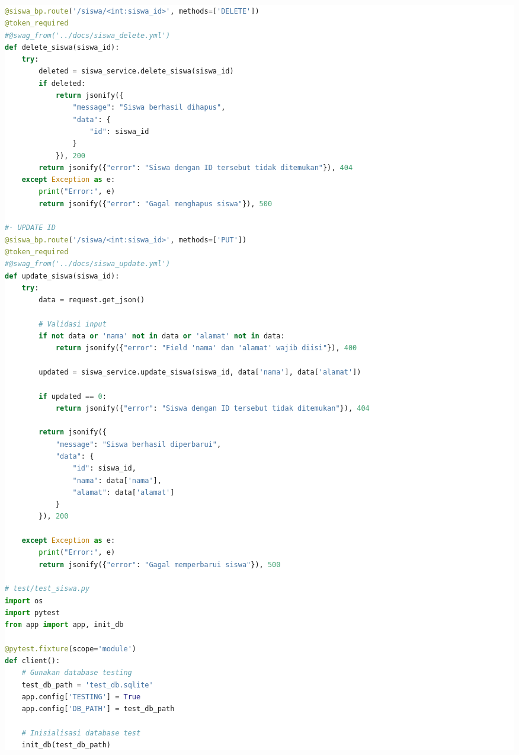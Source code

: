 ```py
@siswa_bp.route('/siswa/<int:siswa_id>', methods=['DELETE'])
@token_required
#@swag_from('../docs/siswa_delete.yml')
def delete_siswa(siswa_id):
    try:
        deleted = siswa_service.delete_siswa(siswa_id)
        if deleted:
            return jsonify({
                "message": "Siswa berhasil dihapus",
                "data": {
                    "id": siswa_id
                }
            }), 200
        return jsonify({"error": "Siswa dengan ID tersebut tidak ditemukan"}), 404
    except Exception as e:
        print("Error:", e)
        return jsonify({"error": "Gagal menghapus siswa"}), 500

#- UPDATE ID
@siswa_bp.route('/siswa/<int:siswa_id>', methods=['PUT'])
@token_required
#@swag_from('../docs/siswa_update.yml')
def update_siswa(siswa_id):
    try:
        data = request.get_json()

        # Validasi input
        if not data or 'nama' not in data or 'alamat' not in data:
            return jsonify({"error": "Field 'nama' dan 'alamat' wajib diisi"}), 400

        updated = siswa_service.update_siswa(siswa_id, data['nama'], data['alamat'])

        if updated == 0:
            return jsonify({"error": "Siswa dengan ID tersebut tidak ditemukan"}), 404

        return jsonify({
            "message": "Siswa berhasil diperbarui",
            "data": {
                "id": siswa_id,
                "nama": data['nama'],
                "alamat": data['alamat']
            }
        }), 200

    except Exception as e:
        print("Error:", e)
        return jsonify({"error": "Gagal memperbarui siswa"}), 500

# test/test_siswa.py
import os
import pytest
from app import app, init_db

@pytest.fixture(scope='module')
def client():
    # Gunakan database testing
    test_db_path = 'test_db.sqlite'
    app.config['TESTING'] = True
    app.config['DB_PATH'] = test_db_path

    # Inisialisasi database test
    init_db(test_db_path)

```